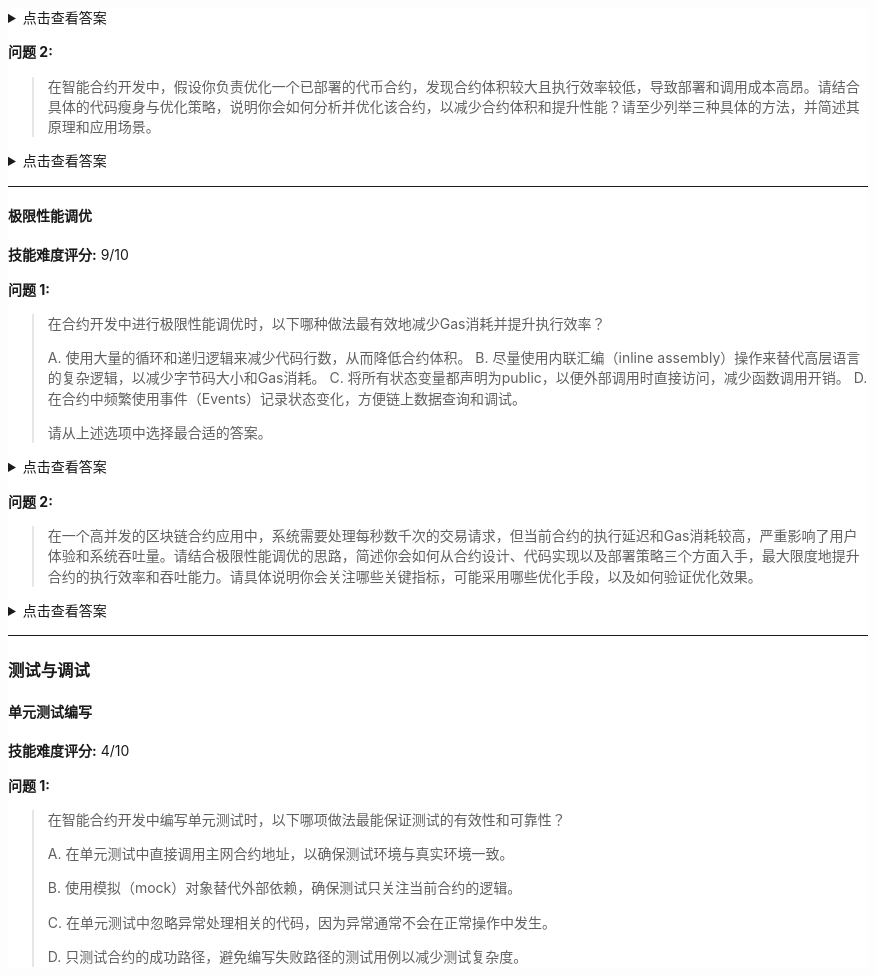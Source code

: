 <details><summary>点击查看答案</summary></details>

**问题 2:**

> 在智能合约开发中，假设你负责优化一个已部署的代币合约，发现合约体积较大且执行效率较低，导致部署和调用成本高昂。请结合具体的代码瘦身与优化策略，说明你会如何分析并优化该合约，以减少合约体积和提升性能？请至少列举三种具体的方法，并简述其原理和应用场景。

<details><summary>点击查看答案</summary></details>

---

<a id='极限性能调优'></a>
#### 极限性能调优

**技能难度评分:** 9/10

**问题 1:**

> 在合约开发中进行极限性能调优时，以下哪种做法最有效地减少Gas消耗并提升执行效率？
> 
> A. 使用大量的循环和递归逻辑来减少代码行数，从而降低合约体积。
> B. 尽量使用内联汇编（inline assembly）操作来替代高层语言的复杂逻辑，以减少字节码大小和Gas消耗。
> C. 将所有状态变量都声明为public，以便外部调用时直接访问，减少函数调用开销。
> D. 在合约中频繁使用事件（Events）记录状态变化，方便链上数据查询和调试。
> 
> 请从上述选项中选择最合适的答案。

<details><summary>点击查看答案</summary></details>

**问题 2:**

> 在一个高并发的区块链合约应用中，系统需要处理每秒数千次的交易请求，但当前合约的执行延迟和Gas消耗较高，严重影响了用户体验和系统吞吐量。请结合极限性能调优的思路，简述你会如何从合约设计、代码实现以及部署策略三个方面入手，最大限度地提升合约的执行效率和吞吐能力。请具体说明你会关注哪些关键指标，可能采用哪些优化手段，以及如何验证优化效果。

<details><summary>点击查看答案</summary></details>

---


### 测试与调试

<a id='单元测试编写'></a>
#### 单元测试编写

**技能难度评分:** 4/10

**问题 1:**

> 在智能合约开发中编写单元测试时，以下哪项做法最能保证测试的有效性和可靠性？
> 
> A. 在单元测试中直接调用主网合约地址，以确保测试环境与真实环境一致。
> 
> B. 使用模拟（mock）对象替代外部依赖，确保测试只关注当前合约的逻辑。
> 
> C. 在单元测试中忽略异常处理相关的代码，因为异常通常不会在正常操作中发生。
> 
> D. 只测试合约的成功路径，避免编写失败路径的测试用例以减少测试复杂度。
